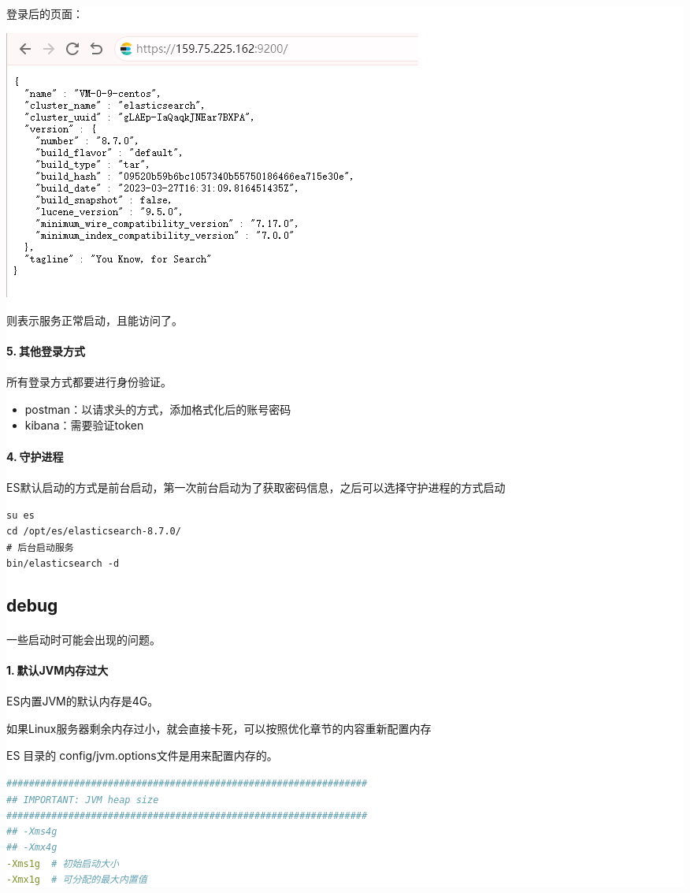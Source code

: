 登录后的页面：

![4-3-5](/img/sql/es/4-3-5.jpg)

则表示服务正常启动，且能访问了。

#### 5. 其他登录方式
所有登录方式都要进行身份验证。
- postman：以请求头的方式，添加格式化后的账号密码
- kibana：需要验证token

#### 4. 守护进程
ES默认启动的方式是前台启动，第一次前台启动为了获取密码信息，之后可以选择守护进程的方式启动
```shell
su es
cd /opt/es/elasticsearch-8.7.0/
# 后台启动服务
bin/elasticsearch -d
```


## debug
一些启动时可能会出现的问题。
#### 1. 默认JVM内存过大
ES内置JVM的默认内存是4G。

如果Linux服务器剩余内存过小，就会直接卡死，可以按照优化章节的内容重新配置内存

ES 目录的 config/jvm.options文件是用来配置内存的。
```yaml
################################################################
## IMPORTANT: JVM heap size
################################################################
## -Xms4g
## -Xmx4g
-Xms1g  # 初始启动大小
-Xmx1g  # 可分配的最大内置值
```
